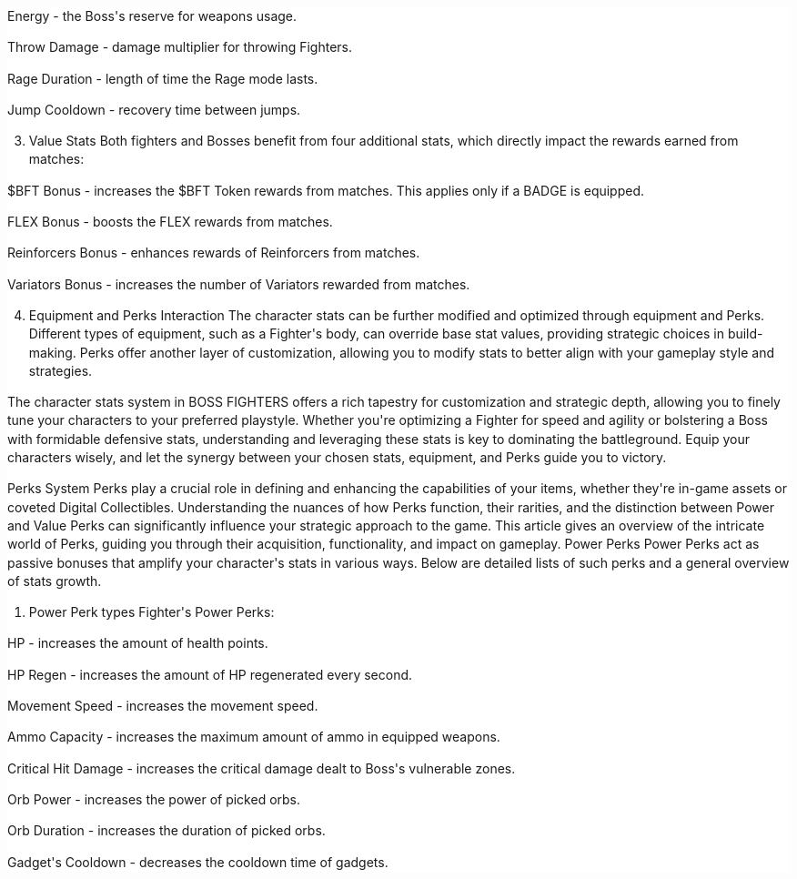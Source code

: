 Energy - the Boss's reserve for weapons usage.

Throw Damage - damage multiplier for throwing Fighters.

Rage Duration - length of time the Rage mode lasts.

Jump Cooldown - recovery time between jumps.

3. Value Stats
Both fighters and Bosses benefit from four additional stats, which directly impact the rewards earned from matches:

$BFT Bonus - increases the $BFT Token rewards from matches. This applies only if a BADGE is equipped.

FLEX Bonus - boosts the FLEX rewards from matches.

Reinforcers Bonus - enhances rewards of Reinforcers from matches.

Variators Bonus - increases the number of Variators rewarded from matches.

4. Equipment and Perks Interaction
The character stats can be further modified and optimized through equipment and Perks. Different types of equipment, such as a Fighter's body, can override base stat values, providing strategic choices in build-making. Perks offer another layer of customization, allowing you to modify stats to better align with your gameplay style and strategies.

The character stats system in BOSS FIGHTERS offers a rich tapestry for customization and strategic depth, allowing you to finely tune your characters to your preferred playstyle. Whether you're optimizing a Fighter for speed and agility or bolstering a Boss with formidable defensive stats, understanding and leveraging these stats is key to dominating the battleground. Equip your characters wisely, and let the synergy between your chosen stats, equipment, and Perks guide you to victory.

Perks System
Perks play a crucial role in defining and enhancing the capabilities of your items, whether they're in-game assets or coveted Digital Collectibles. Understanding the nuances of how Perks function, their rarities, and the distinction between Power and Value Perks can significantly influence your strategic approach to the game. This article gives an overview of the intricate world of Perks, guiding you through their acquisition, functionality, and impact on gameplay. Power Perks
Power Perks act as passive bonuses that amplify your character's stats in various ways. Below are detailed lists of such perks and a general overview of stats growth.

1. Power Perk types
Fighter's Power Perks:

HP - increases the amount of health points.

HP Regen - increases the amount of HP regenerated every second.

Movement Speed - increases the movement speed.

Ammo Capacity - increases the maximum amount of ammo in equipped weapons.

Critical Hit Damage - increases the critical damage dealt to Boss's vulnerable zones.

Orb Power - increases the power of picked orbs.

Orb Duration - increases the duration of picked orbs.

Gadget's Cooldown - decreases the cooldown time of gadgets.
